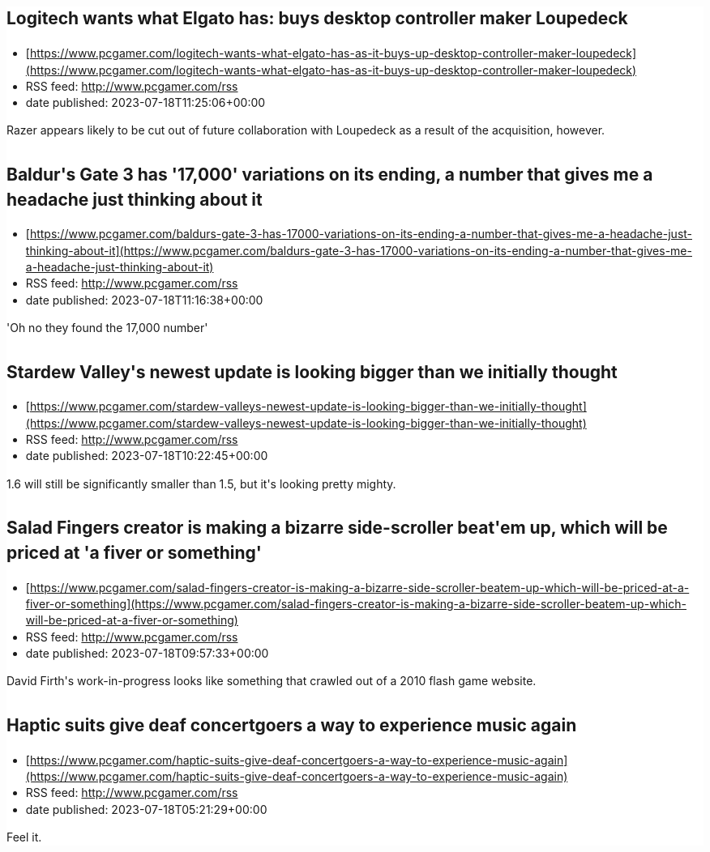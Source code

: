 ## Logitech wants what Elgato has: buys desktop controller maker Loupedeck
 - [https://www.pcgamer.com/logitech-wants-what-elgato-has-as-it-buys-up-desktop-controller-maker-loupedeck](https://www.pcgamer.com/logitech-wants-what-elgato-has-as-it-buys-up-desktop-controller-maker-loupedeck)
 - RSS feed: http://www.pcgamer.com/rss
 - date published: 2023-07-18T11:25:06+00:00

Razer appears likely to be cut out of future collaboration with Loupedeck as a result of the acquisition, however.

## Baldur's Gate 3 has '17,000' variations on its ending, a number that gives me a headache just thinking about it
 - [https://www.pcgamer.com/baldurs-gate-3-has-17000-variations-on-its-ending-a-number-that-gives-me-a-headache-just-thinking-about-it](https://www.pcgamer.com/baldurs-gate-3-has-17000-variations-on-its-ending-a-number-that-gives-me-a-headache-just-thinking-about-it)
 - RSS feed: http://www.pcgamer.com/rss
 - date published: 2023-07-18T11:16:38+00:00

'Oh no they found the 17,000 number'

## Stardew Valley's newest update is looking bigger than we initially thought
 - [https://www.pcgamer.com/stardew-valleys-newest-update-is-looking-bigger-than-we-initially-thought](https://www.pcgamer.com/stardew-valleys-newest-update-is-looking-bigger-than-we-initially-thought)
 - RSS feed: http://www.pcgamer.com/rss
 - date published: 2023-07-18T10:22:45+00:00

1.6 will still be significantly smaller than 1.5, but it's looking pretty mighty.

## Salad Fingers creator is making a bizarre side-scroller beat'em up, which will be priced at 'a fiver or something'
 - [https://www.pcgamer.com/salad-fingers-creator-is-making-a-bizarre-side-scroller-beatem-up-which-will-be-priced-at-a-fiver-or-something](https://www.pcgamer.com/salad-fingers-creator-is-making-a-bizarre-side-scroller-beatem-up-which-will-be-priced-at-a-fiver-or-something)
 - RSS feed: http://www.pcgamer.com/rss
 - date published: 2023-07-18T09:57:33+00:00

David Firth's work-in-progress looks like something that crawled out of a 2010 flash game website.

## Haptic suits give deaf concertgoers a way to experience music again
 - [https://www.pcgamer.com/haptic-suits-give-deaf-concertgoers-a-way-to-experience-music-again](https://www.pcgamer.com/haptic-suits-give-deaf-concertgoers-a-way-to-experience-music-again)
 - RSS feed: http://www.pcgamer.com/rss
 - date published: 2023-07-18T05:21:29+00:00

Feel it.
